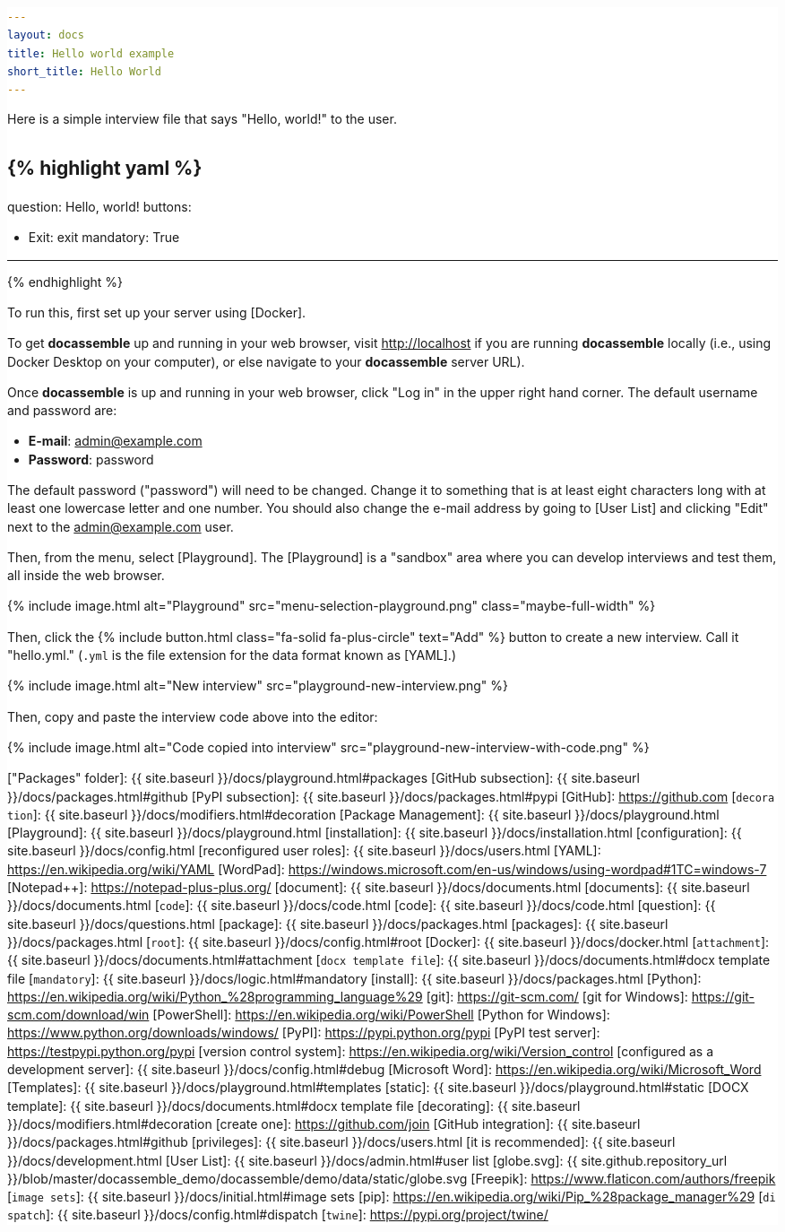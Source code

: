 ```yaml
---
layout: docs
title: Hello world example
short_title: Hello World
---
```


Here is a simple interview file that says "Hello, world!" to the user.

{% highlight yaml %}
---
question: Hello, world!
buttons:
  - Exit: exit
mandatory: True
---
{% endhighlight %}

To run this, first set up your server using [Docker].

To get **docassemble** up and running in your web browser, visit
[http://localhost](http://localhost) if you are running **docassemble** locally (i.e.,
using Docker Desktop on your computer), or else navigate to your
**docassemble** server URL).

Once **docassemble** is up and running in your web browser, click "Log
in" in the upper right hand corner.  The default username and password
are:

   * **E-mail**: admin@example.com
   * **Password**: password

The default password ("password") will need to be changed.  Change it
to something that is at least eight characters long with at least one
lowercase letter and one number.  You should also change the e-mail
address by going to [User List] and clicking "Edit" next to the
admin@example.com user.

Then, from the menu, select [Playground].  The [Playground] is a
"sandbox" area where you can develop interviews and test them, all
inside the web browser.

{% include image.html alt="Playground" src="menu-selection-playground.png" class="maybe-full-width" %}

Then, click the 
{% include button.html class="fa-solid fa-plus-circle" text="Add" %} 
button to create a new interview.  Call it "hello.yml." (`.yml` is the
file extension for the data format known as [YAML].)

{% include image.html alt="New interview" src="playground-new-interview.png" %}

Then, copy and paste the interview code above into the editor:

{% include image.html alt="Code copied into interview" src="playground-new-interview-with-code.png" %}


["Packages" folder]: {{ site.baseurl }}/docs/playground.html#packages
[GitHub subsection]: {{ site.baseurl }}/docs/packages.html#github
[PyPI subsection]: {{ site.baseurl }}/docs/packages.html#pypi
[GitHub]: https://github.com
[`decoration`]: {{ site.baseurl }}/docs/modifiers.html#decoration
[Package Management]: {{ site.baseurl }}/docs/playground.html
[Playground]: {{ site.baseurl }}/docs/playground.html
[installation]: {{ site.baseurl }}/docs/installation.html
[configuration]: {{ site.baseurl }}/docs/config.html
[reconfigured user roles]: {{ site.baseurl }}/docs/users.html
[YAML]: https://en.wikipedia.org/wiki/YAML
[WordPad]: https://windows.microsoft.com/en-us/windows/using-wordpad#1TC=windows-7
[Notepad++]: https://notepad-plus-plus.org/
[document]: {{ site.baseurl }}/docs/documents.html
[documents]: {{ site.baseurl }}/docs/documents.html
[`code`]: {{ site.baseurl }}/docs/code.html
[code]: {{ site.baseurl }}/docs/code.html
[question]: {{ site.baseurl }}/docs/questions.html
[package]: {{ site.baseurl }}/docs/packages.html
[packages]: {{ site.baseurl }}/docs/packages.html
[`root`]: {{ site.baseurl }}/docs/config.html#root
[Docker]: {{ site.baseurl }}/docs/docker.html
[`attachment`]: {{ site.baseurl }}/docs/documents.html#attachment
[`docx template file`]: {{ site.baseurl }}/docs/documents.html#docx template file
[`mandatory`]: {{ site.baseurl }}/docs/logic.html#mandatory
[install]: {{ site.baseurl }}/docs/packages.html
[Python]: https://en.wikipedia.org/wiki/Python_%28programming_language%29
[git]: https://git-scm.com/
[git for Windows]: https://git-scm.com/download/win
[PowerShell]: https://en.wikipedia.org/wiki/PowerShell
[Python for Windows]: https://www.python.org/downloads/windows/
[PyPI]: https://pypi.python.org/pypi
[PyPI test server]: https://testpypi.python.org/pypi
[version control system]: https://en.wikipedia.org/wiki/Version_control
[configured as a development server]: {{ site.baseurl }}/docs/config.html#debug
[Microsoft Word]: https://en.wikipedia.org/wiki/Microsoft_Word
[Templates]: {{ site.baseurl }}/docs/playground.html#templates
[static]: {{ site.baseurl }}/docs/playground.html#static
[DOCX template]: {{ site.baseurl }}/docs/documents.html#docx template file
[decorating]: {{ site.baseurl }}/docs/modifiers.html#decoration
[create one]: https://github.com/join
[GitHub integration]: {{ site.baseurl }}/docs/packages.html#github
[privileges]: {{ site.baseurl }}/docs/users.html
[it is recommended]: {{ site.baseurl }}/docs/development.html
[User List]: {{ site.baseurl }}/docs/admin.html#user list
[globe.svg]: {{ site.github.repository_url }}/blob/master/docassemble_demo/docassemble/demo/data/static/globe.svg
[Freepik]: https://www.flaticon.com/authors/freepik
[`image sets`]: {{ site.baseurl }}/docs/initial.html#image sets
[pip]: https://en.wikipedia.org/wiki/Pip_%28package_manager%29
[`dispatch`]: {{ site.baseurl }}/docs/config.html#dispatch
[`twine`]: https://pypi.org/project/twine/